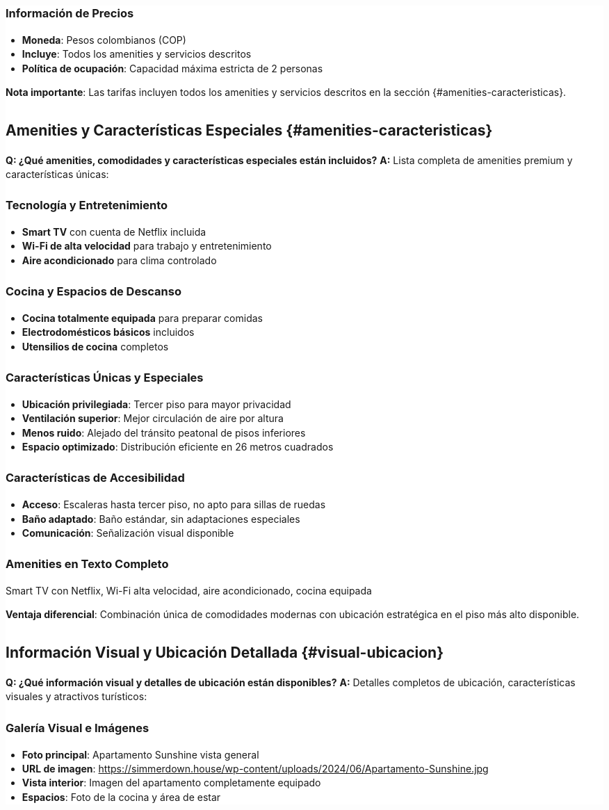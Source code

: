 ### Información de Precios
- **Moneda**: Pesos colombianos (COP)
- **Incluye**: Todos los amenities y servicios descritos
- **Política de ocupación**: Capacidad máxima estricta de 2 personas

**Nota importante**: Las tarifas incluyen todos los amenities y servicios descritos en la sección {#amenities-caracteristicas}.

## Amenities y Características Especiales {#amenities-caracteristicas}

**Q: ¿Qué amenities, comodidades y características especiales están incluidos?**
**A:** Lista completa de amenities premium y características únicas:

### Tecnología y Entretenimiento
- **Smart TV** con cuenta de Netflix incluida 
- **Wi-Fi de alta velocidad** para trabajo y entretenimiento
- **Aire acondicionado** para clima controlado

### Cocina y Espacios de Descanso
- **Cocina totalmente equipada** para preparar comidas
- **Electrodomésticos básicos** incluidos
- **Utensilios de cocina** completos

### Características Únicas y Especiales
- **Ubicación privilegiada**: Tercer piso para mayor privacidad 
- **Ventilación superior**: Mejor circulación de aire por altura 
- **Menos ruido**: Alejado del tránsito peatonal de pisos inferiores 
- **Espacio optimizado**: Distribución eficiente en 26 metros cuadrados 

### Características de Accesibilidad
- **Acceso**: Escaleras hasta tercer piso, no apto para sillas de ruedas 
- **Baño adaptado**: Baño estándar, sin adaptaciones especiales 
- **Comunicación**: Señalización visual disponible 

### Amenities en Texto Completo
Smart TV con Netflix, Wi-Fi alta velocidad, aire acondicionado, cocina equipada 

**Ventaja diferencial**: Combinación única de comodidades modernas con ubicación estratégica en el piso más alto disponible.

## Información Visual y Ubicación Detallada {#visual-ubicacion}

**Q: ¿Qué información visual y detalles de ubicación están disponibles?**
**A:** Detalles completos de ubicación, características visuales y atractivos turísticos:

### Galería Visual e Imágenes
- **Foto principal**: Apartamento Sunshine vista general 
- **URL de imagen**: https://simmerdown.house/wp-content/uploads/2024/06/Apartamento-Sunshine.jpg 
- **Vista interior**: Imagen del apartamento completamente equipado 
- **Espacios**: Foto de la cocina y área de estar 

